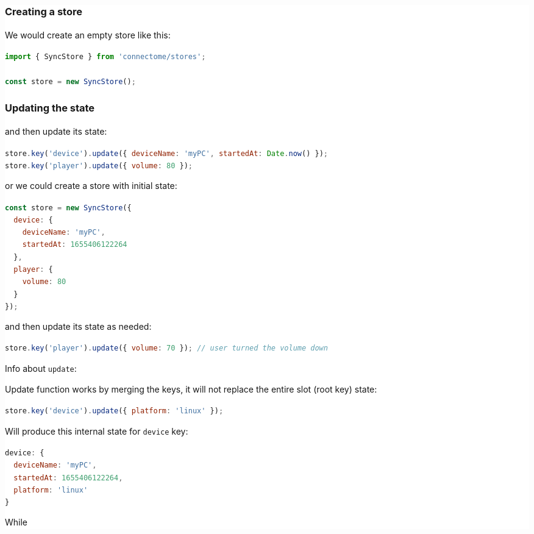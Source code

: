 ### Creating a store

We would create an empty store like this:

```js
import { SyncStore } from 'connectome/stores';

const store = new SyncStore();
```

### Updating the state

and then update its state:

```js
store.key('device').update({ deviceName: 'myPC', startedAt: Date.now() });
store.key('player').update({ volume: 80 });
```

or we could create a store with initial state:

```js
const store = new SyncStore({
  device: {
    deviceName: 'myPC',
    startedAt: 1655406122264
  },
  player: {
    volume: 80
  }
});
```

and then update its state as needed:

```js
store.key('player').update({ volume: 70 }); // user turned the volume down
```

Info about `update`:

Update function works by merging the keys, it will not replace the entire slot (root key) state:

```js
store.key('device').update({ platform: 'linux' });
```

Will produce this internal state for `device` key:

```js
device: {
  deviceName: 'myPC',
  startedAt: 1655406122264,
  platform: 'linux'
}
```

While 
